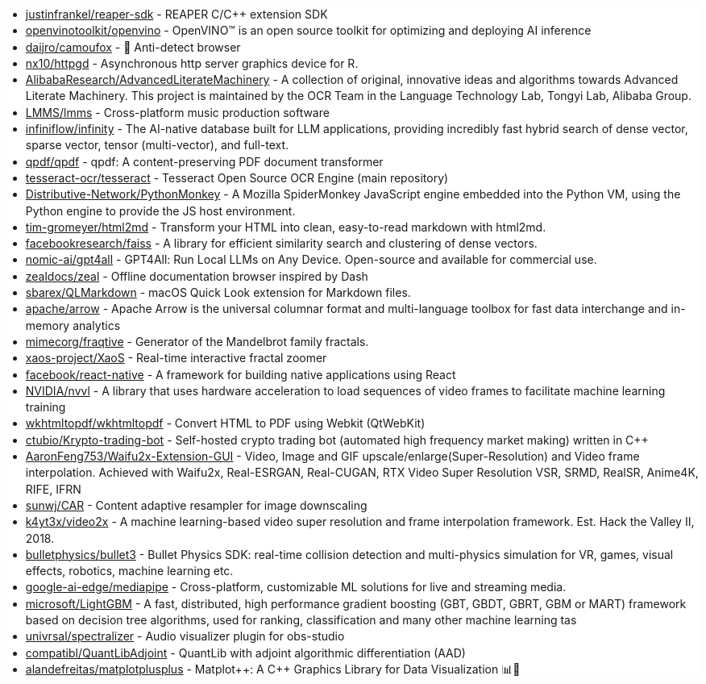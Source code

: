 - [justinfrankel/reaper-sdk](https://github.com/justinfrankel/reaper-sdk) - REAPER C/C++ extension SDK
- [openvinotoolkit/openvino](https://github.com/openvinotoolkit/openvino) - OpenVINO™ is an open source toolkit for optimizing and deploying AI inference
- [daijro/camoufox](https://github.com/daijro/camoufox) - 🦊 Anti-detect browser
- [nx10/httpgd](https://github.com/nx10/httpgd) - Asynchronous http server graphics device for R.
- [AlibabaResearch/AdvancedLiterateMachinery](https://github.com/AlibabaResearch/AdvancedLiterateMachinery) - A collection of original, innovative ideas and algorithms towards Advanced Literate Machinery. This project is maintained by the OCR Team in the Language Technology Lab, Tongyi Lab, Alibaba Group.
- [LMMS/lmms](https://github.com/LMMS/lmms) - Cross-platform music production software
- [infiniflow/infinity](https://github.com/infiniflow/infinity) - The AI-native database built for LLM applications, providing incredibly fast hybrid search of dense vector, sparse vector, tensor (multi-vector), and full-text.
- [qpdf/qpdf](https://github.com/qpdf/qpdf) - qpdf: A content-preserving PDF document transformer
- [tesseract-ocr/tesseract](https://github.com/tesseract-ocr/tesseract) - Tesseract Open Source OCR Engine (main repository)
- [Distributive-Network/PythonMonkey](https://github.com/Distributive-Network/PythonMonkey) - A Mozilla SpiderMonkey JavaScript engine embedded into the Python VM, using the Python engine to provide the JS host environment.
- [tim-gromeyer/html2md](https://github.com/tim-gromeyer/html2md) - Transform your HTML into clean, easy-to-read markdown with html2md.
- [facebookresearch/faiss](https://github.com/facebookresearch/faiss) - A library for efficient similarity search and clustering of dense vectors.
- [nomic-ai/gpt4all](https://github.com/nomic-ai/gpt4all) - GPT4All: Run Local LLMs on Any Device. Open-source and available for commercial use.
- [zealdocs/zeal](https://github.com/zealdocs/zeal) - Offline documentation browser inspired by Dash
- [sbarex/QLMarkdown](https://github.com/sbarex/QLMarkdown) - macOS Quick Look extension for Markdown files.
- [apache/arrow](https://github.com/apache/arrow) - Apache Arrow is the universal columnar format and multi-language toolbox for fast data interchange and in-memory analytics
- [mimecorg/fraqtive](https://github.com/mimecorg/fraqtive) - Generator of the Mandelbrot family fractals.
- [xaos-project/XaoS](https://github.com/xaos-project/XaoS) - Real-time interactive fractal zoomer
- [facebook/react-native](https://github.com/facebook/react-native) - A framework for building native applications using React
- [NVIDIA/nvvl](https://github.com/NVIDIA/nvvl) - A library that uses hardware acceleration to load sequences of video frames to facilitate machine learning training
- [wkhtmltopdf/wkhtmltopdf](https://github.com/wkhtmltopdf/wkhtmltopdf) - Convert HTML to PDF using Webkit (QtWebKit)
- [ctubio/Krypto-trading-bot](https://github.com/ctubio/Krypto-trading-bot) - Self-hosted crypto trading bot (automated high frequency market making) written in C++
- [AaronFeng753/Waifu2x-Extension-GUI](https://github.com/AaronFeng753/Waifu2x-Extension-GUI) - Video, Image and GIF upscale/enlarge(Super-Resolution) and Video frame interpolation. Achieved with Waifu2x,  Real-ESRGAN, Real-CUGAN, RTX Video Super Resolution VSR, SRMD, RealSR, Anime4K, RIFE, IFRN
- [sunwj/CAR](https://github.com/sunwj/CAR) - Content adaptive resampler for image downscaling
- [k4yt3x/video2x](https://github.com/k4yt3x/video2x) - A machine learning-based video super resolution and frame interpolation framework. Est. Hack the Valley II, 2018.
- [bulletphysics/bullet3](https://github.com/bulletphysics/bullet3) - Bullet Physics SDK: real-time collision detection and multi-physics simulation for VR, games, visual effects, robotics, machine learning etc.
- [google-ai-edge/mediapipe](https://github.com/google-ai-edge/mediapipe) - Cross-platform, customizable ML solutions for live and streaming media.
- [microsoft/LightGBM](https://github.com/microsoft/LightGBM) - A fast, distributed, high performance gradient boosting (GBT, GBDT, GBRT, GBM or MART) framework based on decision tree algorithms, used for ranking, classification and many other machine learning tas
- [univrsal/spectralizer](https://github.com/univrsal/spectralizer) - Audio visualizer plugin for obs-studio
- [compatibl/QuantLibAdjoint](https://github.com/compatibl/QuantLibAdjoint) - QuantLib with adjoint algorithmic differentiation (AAD)
- [alandefreitas/matplotplusplus](https://github.com/alandefreitas/matplotplusplus) - Matplot++: A C++ Graphics Library for Data Visualization 📊🗾
